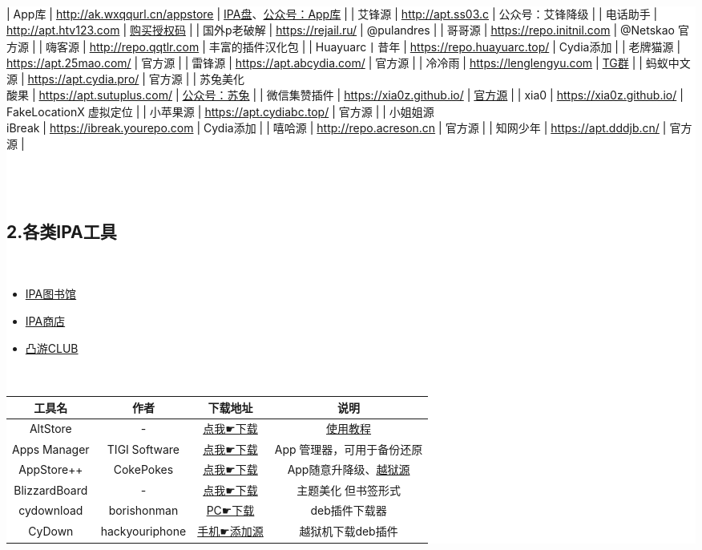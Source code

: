 | App库  | http://ak.wxqqurl.cn/appstore | [IPA盘](https://pan.wxqqurl.cn)、[公众号：App库](https://mp.weixin.qq.com/s/aDLiPqL5tSxbTOa5M2IqGw)
 |
| 艾锋源  | http://apt.ss03.c | 公众号：艾锋降级 |
| 电话助手  | http://apt.htv123.com | [购买授权码](https://buy.htv123.com/) |
| 国外p老破解 | https://rejail.ru/ | @pulandres |
| 哥哥源 | https://repo.initnil.com | @Netskao 官方源 |
| 嗨客源  | http://repo.qqtlr.com | 丰富的插件汉化包 |
| Huayuarc丨昔年 | https://repo.huayuarc.top/ | Cydia添加 |
| 老牌猫源 | https://apt.25mao.com/ | 官方源 |
| 雷锋源 | https://apt.abcydia.com/ | 官方源 |
| 冷冷雨  | https://lenglengyu.com | [TG群](https://t.me/+l9inH184Ye9jZmM1) |
| 蚂蚁中文源 | https://apt.cydia.pro/ | 官方源 |
| 苏兔美化</br>酸果 | https://apt.sutuplus.com/ | [公众号：苏兔](https://mp.weixin.qq.com/s/aDLiPqL5tSxbTOa5M2IqGw) |
| 微信集赞插件 | https://xia0z.github.io/ | [官方源](https://github.com/4ch12dy/fkwechatzan) |
| xia0  | https://xia0z.github.io/ | FakeLocationX 虚拟定位 |
| 小苹果源 | https://apt.cydiabc.top/ | 官方源 |
| 小姐姐源</br>iBreak  | https://ibreak.yourepo.com | Cydia添加 |
| 嘻哈源 | http://repo.acreson.cn | 官方源 |
| 知网少年 | https://apt.dddjb.cn/ | 官方源 |




</br>
</br>





## 2.各类IPA工具

</br>

* [IPA图书馆](https://zappfree.com/ipa-library/)

* [IPA商店](https://ipa.store/game)

* [凸游CLUB](https://toyou.club/)

</br>

| 工具名 | 作者 | 下载地址  | 说明 |
| :-: | :-: | :-: | :-: |
| AltStore | - | [点我☛下载](https://altstore.io/) | [使用教程](https://mp.weixin.qq.com/s/ft8UldSSbSNaVvVIIybXaQ) |
| Apps Manager | TIGI Software | [点我☛下载](https://www.tigisoftware.com/default/?p=435) | App 管理器，可用于备份还原 |
| AppStore++ | CokePokes | [点我☛下载](https://github.com/CokePokes/AppStorePlus-TrollStore/releases) | App随意升降级、[越狱源](https://cokepokes.github.io/) |
| BlizzardBoard | - | [点我☛下载](https://github.com/BenjaminHornbeck6/BlizzardBoard) | 主题美化 但书签形式 |
| cydownload | borishonman | [PC☛下载](https://github.com/borishonman/cydownload) | deb插件下载器 |
| CyDown | hackyouriphone | [手机☛添加源](https://julio.hackyouriphone.org/) | 越狱机下载deb插件 |